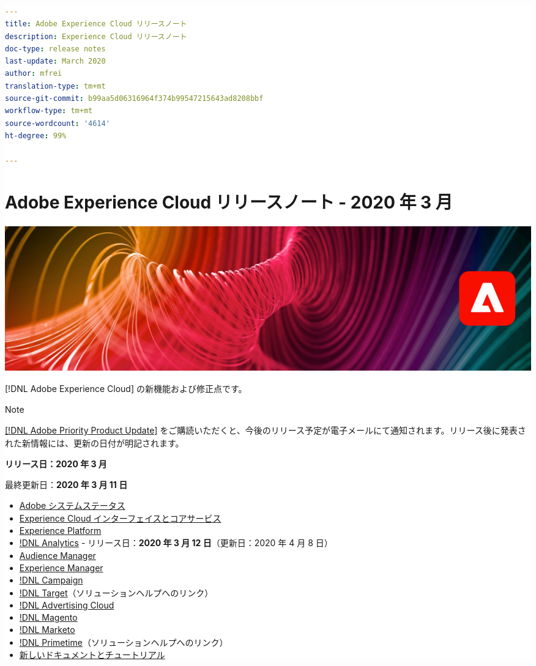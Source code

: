 ```yaml
---
title: Adobe Experience Cloud リリースノート
description: Experience Cloud リリースノート
doc-type: release notes
last-update: March 2020
author: mfrei
translation-type: tm+mt
source-git-commit: b99aa5d06316964f374b99547215643ad8208bbf
workflow-type: tm+mt
source-wordcount: '4614'
ht-degree: 99%

---
```



# Adobe Experience Cloud リリースノート - 2020 年 3 月

![バナー](/assets/experience-cloud-banner-3.png)

[!DNL Adobe Experience Cloud] の新機能および修正点です。

>[!NOTE]
>[[!DNL Adobe Priority Product Update]](https://www.adobe.com/subscription/priority-product-update.html) をご購読いただくと、今後のリリース予定が電子メールにて通知されます。リリース後に発表された新情報には、更新の日付が明記されます。

**リリース日：2020 年 3 月**

最終更新日：**2020 年 3 月 11 日**

* [Adobe システムステータス](#status)
* [Experience Cloud インターフェイスとコアサービス](#ecloud)
* [Experience Platform](#platform)
* [!DNL Analytics](#analytics) - リリース日：**2020 年 3 月 12 日**（更新日：2020 年 4 月 8 日）
* [Audience Manager](#aam)
* [Experience Manager](#aem)
* [!DNL Campaign](#ac)
* [!DNL Target](https://docs.adobe.com/content/help/ja-JP/target/using/release-notes/target-release-notes.html)（ソリューションヘルプへのリンク）
* [!DNL Advertising Cloud](#adcloud)
* [!DNL Magento](#magento)
* [!DNL Marketo](#marketo)
* [!DNL Primetime](https://helpx.adobe.com/jp/primetime/user-guide.html)（ソリューションヘルプへのリンク）
* [新しいドキュメントとチュートリアル](#selfhelp)
